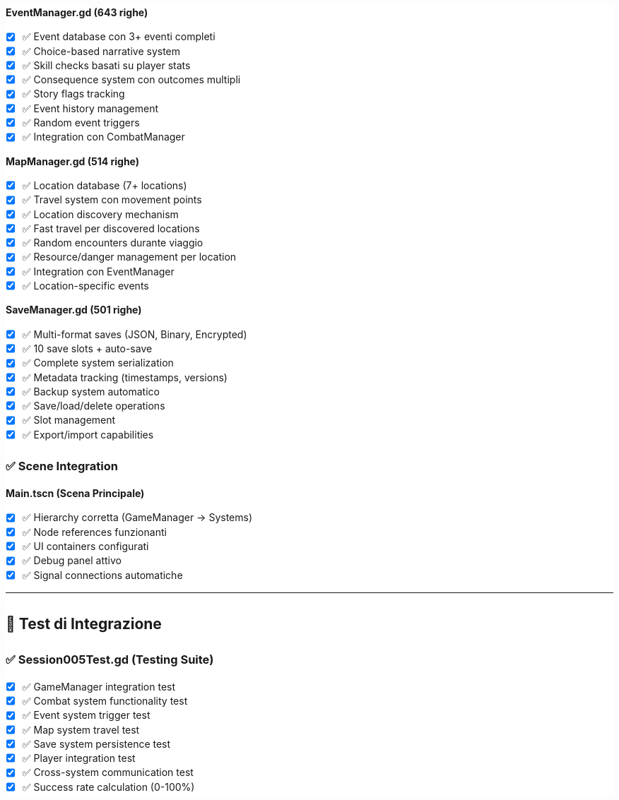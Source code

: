 **EventManager.gd (643 righe)**
- [x] ✅ Event database con 3+ eventi completi
- [x] ✅ Choice-based narrative system
- [x] ✅ Skill checks basati su player stats
- [x] ✅ Consequence system con outcomes multipli
- [x] ✅ Story flags tracking
- [x] ✅ Event history management
- [x] ✅ Random event triggers
- [x] ✅ Integration con CombatManager

**MapManager.gd (514 righe)**
- [x] ✅ Location database (7+ locations)
- [x] ✅ Travel system con movement points
- [x] ✅ Location discovery mechanism
- [x] ✅ Fast travel per discovered locations
- [x] ✅ Random encounters durante viaggio
- [x] ✅ Resource/danger management per location
- [x] ✅ Integration con EventManager
- [x] ✅ Location-specific events

**SaveManager.gd (501 righe)**
- [x] ✅ Multi-format saves (JSON, Binary, Encrypted)
- [x] ✅ 10 save slots + auto-save
- [x] ✅ Complete system serialization
- [x] ✅ Metadata tracking (timestamps, versions)
- [x] ✅ Backup system automatico
- [x] ✅ Save/load/delete operations
- [x] ✅ Slot management
- [x] ✅ Export/import capabilities

### ✅ Scene Integration

**Main.tscn (Scena Principale)**
- [x] ✅ Hierarchy corretta (GameManager → Systems)
- [x] ✅ Node references funzionanti
- [x] ✅ UI containers configurati
- [x] ✅ Debug panel attivo
- [x] ✅ Signal connections automatiche

---

## 🧪 Test di Integrazione

### ✅ Session005Test.gd (Testing Suite)
- [x] ✅ GameManager integration test
- [x] ✅ Combat system functionality test
- [x] ✅ Event system trigger test
- [x] ✅ Map system travel test
- [x] ✅ Save system persistence test
- [x] ✅ Player integration test
- [x] ✅ Cross-system communication test
- [x] ✅ Success rate calculation (0-100%)
